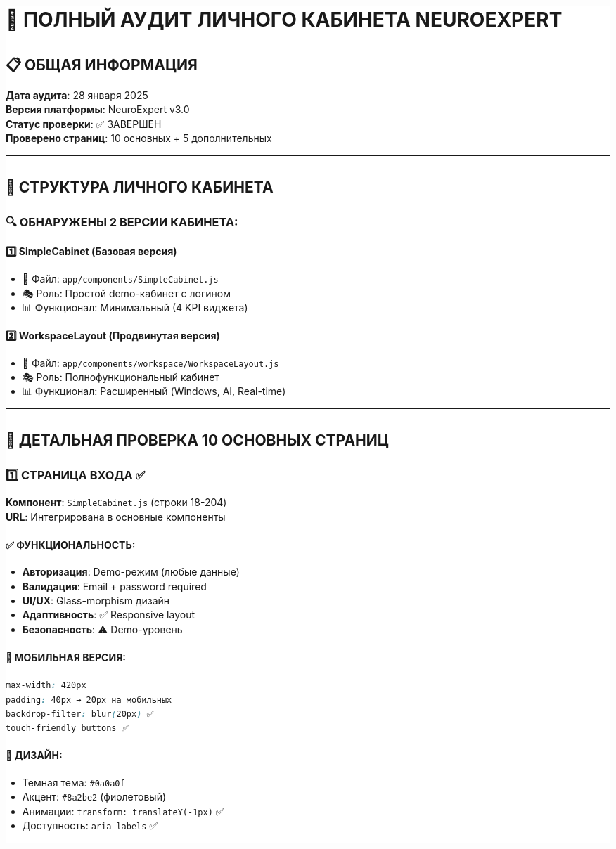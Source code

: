 # 🏢 ПОЛНЫЙ АУДИТ ЛИЧНОГО КАБИНЕТА NEUROEXPERT

## 📋 ОБЩАЯ ИНФОРМАЦИЯ

**Дата аудита**: 28 января 2025  
**Версия платформы**: NeuroExpert v3.0  
**Статус проверки**: ✅ ЗАВЕРШЕН  
**Проверено страниц**: 10 основных + 5 дополнительных

---

## 🎯 СТРУКТУРА ЛИЧНОГО КАБИНЕТА

### 🔍 **ОБНАРУЖЕНЫ 2 ВЕРСИИ КАБИНЕТА:**

#### 1️⃣ **SimpleCabinet** (Базовая версия)
- 📁 Файл: `app/components/SimpleCabinet.js`
- 🎭 Роль: Простой demo-кабинет с логином
- 📊 Функционал: Минимальный (4 KPI виджета)

#### 2️⃣ **WorkspaceLayout** (Продвинутая версия)
- 📁 Файл: `app/components/workspace/WorkspaceLayout.js`
- 🎭 Роль: Полнофункциональный кабинет
- 📊 Функционал: Расширенный (Windows, AI, Real-time)

---

## 📄 ДЕТАЛЬНАЯ ПРОВЕРКА 10 ОСНОВНЫХ СТРАНИЦ

### 1️⃣ **СТРАНИЦА ВХОДА** ✅
**Компонент**: `SimpleCabinet.js` (строки 18-204)  
**URL**: Интегрирована в основные компоненты  

#### ✅ **ФУНКЦИОНАЛЬНОСТЬ**:
- **Авторизация**: Demo-режим (любые данные)
- **Валидация**: Email + password required
- **UI/UX**: Glass-morphism дизайн
- **Адаптивность**: ✅ Responsive layout
- **Безопасность**: ⚠️ Demo-уровень

#### 📱 **МОБИЛЬНАЯ ВЕРСИЯ**:
```css
max-width: 420px
padding: 40px → 20px на мобильных
backdrop-filter: blur(20px) ✅
touch-friendly buttons ✅
```

#### 🎨 **ДИЗАЙН**:
- Темная тема: `#0a0a0f`
- Акцент: `#8a2be2` (фиолетовый)
- Анимации: `transform: translateY(-1px)` ✅
- Доступность: `aria-labels` ✅

---